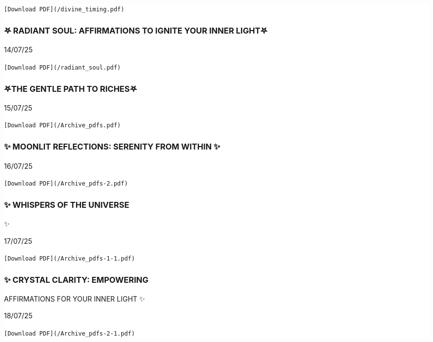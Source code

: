     

    [Download PDF](/divine_timing.pdf)
  

     

  ### 𖤐 RADIANT SOUL: AFFIRMATIONS TO IGNITE YOUR INNER LIGHT𖤐

14/07/25

  
    

    [Download PDF](/radiant_soul.pdf)
  

   

  ### 𖤐THE GENTLE PATH TO RICHES𖤐

15/07/25

  
    

    [Download PDF](/Archive_pdfs.pdf)
  

     

  ### ✨ MOONLIT REFLECTIONS: SERENITY FROM WITHIN ✨

16/07/25

  
    

    [Download PDF](/Archive_pdfs-2.pdf)
  

   

  ### ✨ WHISPERS OF THE UNIVERSE
✨

17/07/25

  
    

    [Download PDF](/Archive_pdfs-1-1.pdf)
  

     

  ### ✨ CRYSTAL CLARITY: EMPOWERING
AFFIRMATIONS FOR YOUR INNER
LIGHT ✨

18/07/25

  
    

    [Download PDF](/Archive_pdfs-2-1.pdf)
  

   